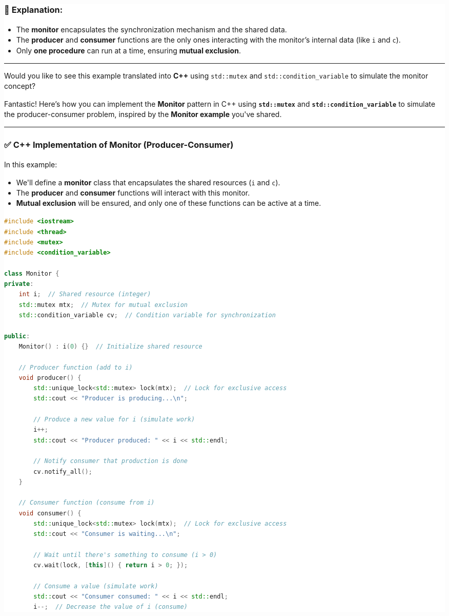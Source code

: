 
### 🧠 **Explanation**:
- The **monitor** encapsulates the synchronization mechanism and the shared data.
- The **producer** and **consumer** functions are the only ones interacting with the monitor’s internal data (like `i` and `c`).
- Only **one procedure** can run at a time, ensuring **mutual exclusion**.

---

Would you like to see this example translated into **C++** using `std::mutex` and `std::condition_variable` to simulate the monitor concept?


Fantastic! Here’s how you can implement the **Monitor** pattern in C++ using **`std::mutex`** and **`std::condition_variable`** to simulate the producer-consumer problem, inspired by the **Monitor example** you've shared.

---

### ✅ **C++ Implementation of Monitor (Producer-Consumer)**

In this example:
- We'll define a **monitor** class that encapsulates the shared resources (`i` and `c`).
- The **producer** and **consumer** functions will interact with this monitor.
- **Mutual exclusion** will be ensured, and only one of these functions can be active at a time.

```cpp
#include <iostream>
#include <thread>
#include <mutex>
#include <condition_variable>

class Monitor {
private:
    int i;  // Shared resource (integer)
    std::mutex mtx;  // Mutex for mutual exclusion
    std::condition_variable cv;  // Condition variable for synchronization

public:
    Monitor() : i(0) {}  // Initialize shared resource

    // Producer function (add to i)
    void producer() {
        std::unique_lock<std::mutex> lock(mtx);  // Lock for exclusive access
        std::cout << "Producer is producing...\n";
        
        // Produce a new value for i (simulate work)
        i++;
        std::cout << "Producer produced: " << i << std::endl;

        // Notify consumer that production is done
        cv.notify_all();
    }

    // Consumer function (consume from i)
    void consumer() {
        std::unique_lock<std::mutex> lock(mtx);  // Lock for exclusive access
        std::cout << "Consumer is waiting...\n";
        
        // Wait until there's something to consume (i > 0)
        cv.wait(lock, [this]() { return i > 0; });
        
        // Consume a value (simulate work)
        std::cout << "Consumer consumed: " << i << std::endl;
        i--;  // Decrease the value of i (consume)

```